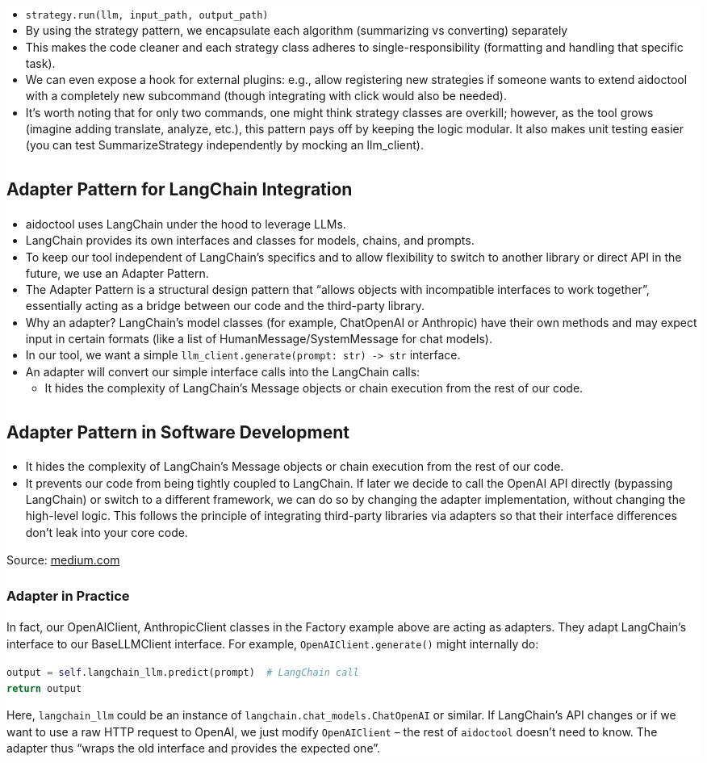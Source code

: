 - `strategy.run(llm, input_path, output_path)`
- By using the strategy pattern, we encapsulate each algorithm (summarizing vs converting) separately
- This makes the code cleaner and each strategy class adheres to single-responsibility (formatting and handling that specific task).
- We can even expose a hook for external plugins: e.g., allow registering new strategies if someone wants to extend aidoctool with a completely new subcommand (though integrating with click would also be needed).
- It’s worth noting that for only two commands, one might think strategy classes are overkill; however, as the tool grows (imagine adding translate, analyze, etc.), this pattern pays off by keeping the logic modular. It also makes unit testing easier (you can test SummarizeStrategy independently by mocking an llm_client).

## Adapter Pattern for LangChain Integration

- aidoctool uses LangChain under the hood to leverage LLMs.
- LangChain provides its own interfaces and classes for models, chains, and prompts.
- To keep our tool independent of LangChain’s specifics and to allow flexibility to switch to another library or direct API in the future, we use an Adapter Pattern.
- The Adapter Pattern is a structural design pattern that “allows objects with incompatible interfaces to work together”, essentially acting as a bridge between our code and the third-party library.
- Why an adapter? LangChain’s model classes (for example, ChatOpenAI or Anthropic) have their own methods and may expect input in certain formats (like a list of HumanMessage/SystemMessage for chat models).
- In our tool, we want a simple `llm_client.generate(prompt: str) -> str` interface.
- An adapter will convert our simple interface calls into the LangChain calls:
  - It hides the complexity of LangChain’s Message objects or chain execution from the rest of our code.

## Adapter Pattern in Software Development

- It hides the complexity of LangChain’s Message objects or chain execution from the rest of our code.
- It prevents our code from being tightly coupled to LangChain. If later we decide to call the OpenAI API directly (bypassing LangChain) or switch to a different framework, we can do so by changing the adapter implementation, without changing the high-level logic. This follows the principle of integrating third-party libraries via adapters so that their interface differences don’t leak into your core code.

Source: [medium.com](https://medium.com)

### Adapter in Practice

In fact, our OpenAIClient, AnthropicClient classes in the Factory example above are acting as adapters. They adapt LangChain’s interface to our BaseLLMClient interface. For example, `OpenAIClient.generate()` might internally do:

```python
output = self.langchain_llm.predict(prompt)  # LangChain call
return output
```

Here, `langchain_llm` could be an instance of `langchain.chat_models.ChatOpenAI` or similar. If LangChain’s API changes or if we want to use a raw HTTP request to OpenAI, we just modify `OpenAIClient` – the rest of `aidoctool` doesn’t need to know. The adapter thus “wraps the old interface and provides the expected one”.
